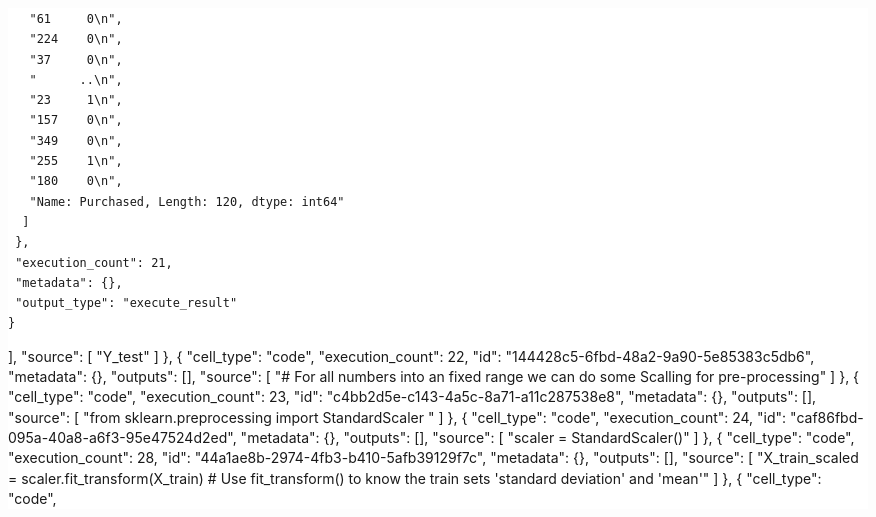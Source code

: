        "61     0\n",
       "224    0\n",
       "37     0\n",
       "      ..\n",
       "23     1\n",
       "157    0\n",
       "349    0\n",
       "255    1\n",
       "180    0\n",
       "Name: Purchased, Length: 120, dtype: int64"
      ]
     },
     "execution_count": 21,
     "metadata": {},
     "output_type": "execute_result"
    }
   ],
   "source": [
    "Y_test"
   ]
  },
  {
   "cell_type": "code",
   "execution_count": 22,
   "id": "144428c5-6fbd-48a2-9a90-5e85383c5db6",
   "metadata": {},
   "outputs": [],
   "source": [
    "# For all numbers into an fixed range we can do some Scalling for pre-processing"
   ]
  },
  {
   "cell_type": "code",
   "execution_count": 23,
   "id": "c4bb2d5e-c143-4a5c-8a71-a11c287538e8",
   "metadata": {},
   "outputs": [],
   "source": [
    "from sklearn.preprocessing import StandardScaler "
   ]
  },
  {
   "cell_type": "code",
   "execution_count": 24,
   "id": "caf86fbd-095a-40a8-a6f3-95e47524d2ed",
   "metadata": {},
   "outputs": [],
   "source": [
    "scaler = StandardScaler()"
   ]
  },
  {
   "cell_type": "code",
   "execution_count": 28,
   "id": "44a1ae8b-2974-4fb3-b410-5afb39129f7c",
   "metadata": {},
   "outputs": [],
   "source": [
    "X_train_scaled = scaler.fit_transform(X_train) # Use fit_transform() to know the train sets 'standard deviation' and 'mean'"
   ]
  },
  {
   "cell_type": "code",